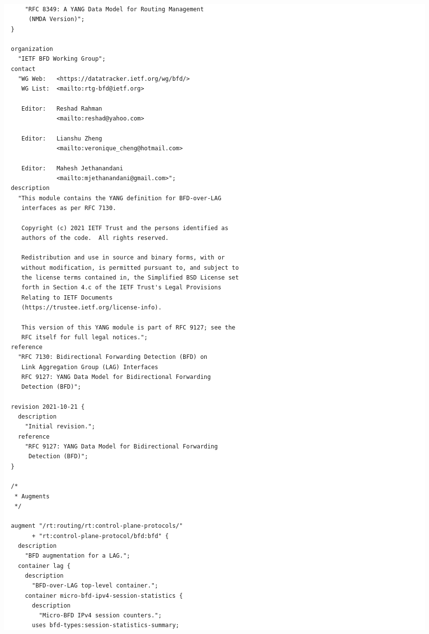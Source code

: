 ``` {.lang-yang .sourcecode}
      "RFC 8349: A YANG Data Model for Routing Management
       (NMDA Version)";
  }

  organization
    "IETF BFD Working Group";
  contact
    "WG Web:   <https://datatracker.ietf.org/wg/bfd/>
     WG List:  <mailto:rtg-bfd@ietf.org>

     Editor:   Reshad Rahman
               <mailto:reshad@yahoo.com>

     Editor:   Lianshu Zheng
               <mailto:veronique_cheng@hotmail.com>

     Editor:   Mahesh Jethanandani
               <mailto:mjethanandani@gmail.com>";
  description
    "This module contains the YANG definition for BFD-over-LAG
     interfaces as per RFC 7130.

     Copyright (c) 2021 IETF Trust and the persons identified as
     authors of the code.  All rights reserved.

     Redistribution and use in source and binary forms, with or
     without modification, is permitted pursuant to, and subject to
     the license terms contained in, the Simplified BSD License set
     forth in Section 4.c of the IETF Trust's Legal Provisions
     Relating to IETF Documents
     (https://trustee.ietf.org/license-info).

     This version of this YANG module is part of RFC 9127; see the
     RFC itself for full legal notices.";
  reference
    "RFC 7130: Bidirectional Forwarding Detection (BFD) on
     Link Aggregation Group (LAG) Interfaces
     RFC 9127: YANG Data Model for Bidirectional Forwarding
     Detection (BFD)";

  revision 2021-10-21 {
    description
      "Initial revision.";
    reference
      "RFC 9127: YANG Data Model for Bidirectional Forwarding
       Detection (BFD)";
  }

  /*
   * Augments
   */

  augment "/rt:routing/rt:control-plane-protocols/"
        + "rt:control-plane-protocol/bfd:bfd" {
    description
      "BFD augmentation for a LAG.";
    container lag {
      description
        "BFD-over-LAG top-level container.";
      container micro-bfd-ipv4-session-statistics {
        description
          "Micro-BFD IPv4 session counters.";
        uses bfd-types:session-statistics-summary;
```